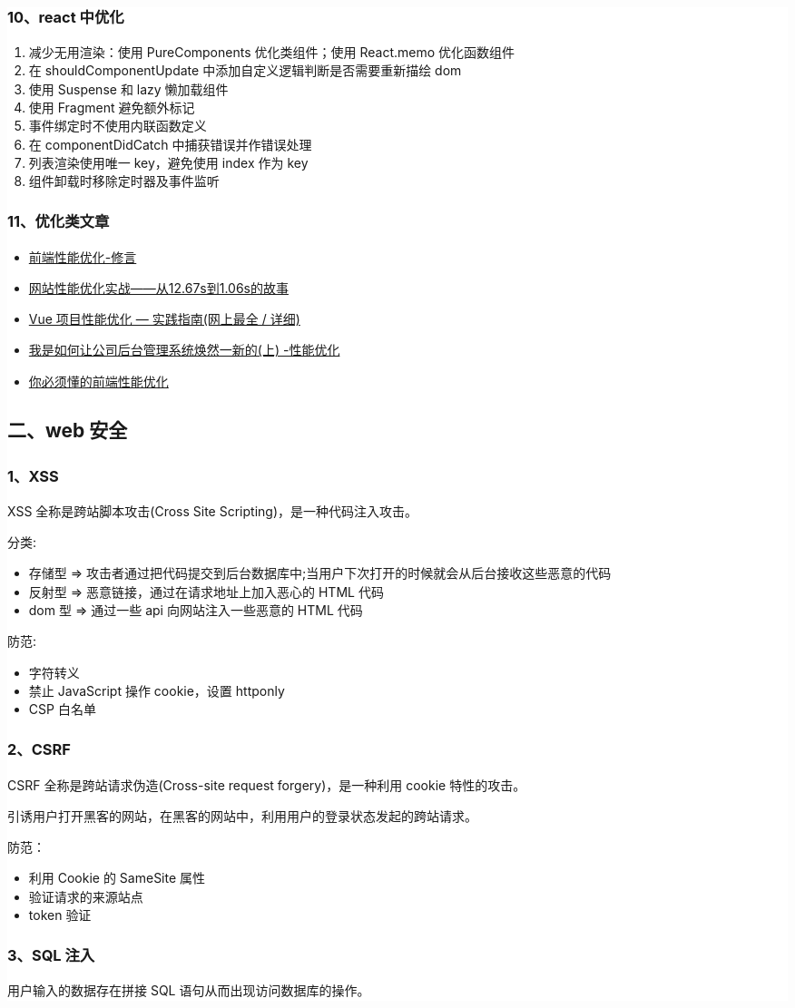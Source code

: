 ### 10、react 中优化

1. 减少无用渲染：使用 PureComponents 优化类组件；使用 React.memo 优化函数组件
2. 在 shouldComponentUpdate 中添加自定义逻辑判断是否需要重新描绘 dom
3. 使用 Suspense 和 lazy 懒加载组件
4. 使用 Fragment 避免额外标记
5. 事件绑定时不使用内联函数定义
6. 在 componentDidCatch 中捕获错误并作错误处理
7. 列表渲染使用唯一 key，避免使用 index 作为 key
8. 组件卸载时移除定时器及事件监听

### 11、优化类文章

- [前端性能优化-修言](https://juejin.im/book/5b936540f265da0a9624b04b/section/5b936540f265da0aec223b5d)

- [网站性能优化实战——从12.67s到1.06s的故事](https://juejin.im/post/5b6fa8c86fb9a0099910ac91)

- [Vue 项目性能优化 — 实践指南(网上最全 / 详细)](https://juejin.im/post/5d548b83f265da03ab42471d)

- [我是如何让公司后台管理系统焕然一新的(上) -性能优化](https://juejin.im/post/5c76843af265da2ddd4a6dd0)

- [你必须懂的前端性能优化](https://mp.weixin.qq.com/s/DdbaiuZd4RbqUod0jhn_vg)

## 二、web 安全

### 1、XSS

XSS 全称是跨站脚本攻击(Cross Site Scripting)，是一种代码注入攻击。

分类:

- 存储型 => 攻击者通过把代码提交到后台数据库中;当用户下次打开的时候就会从后台接收这些恶意的代码
- 反射型 => 恶意链接，通过在请求地址上加入恶心的 HTML 代码
- dom 型 => 通过一些 api 向网站注入一些恶意的 HTML 代码

防范:

- 字符转义
- 禁止 JavaScript 操作 cookie，设置 httponly
- CSP 白名单

### 2、CSRF

CSRF 全称是跨站请求伪造(Cross-site request forgery)，是一种利用 cookie 特性的攻击。

引诱用户打开黑客的网站，在黑客的网站中，利用用户的登录状态发起的跨站请求。

防范：

- 利用 Cookie 的 SameSite 属性
- 验证请求的来源站点
- token 验证

### 3、SQL 注入

用户输入的数据存在拼接 SQL 语句从而出现访问数据库的操作。
